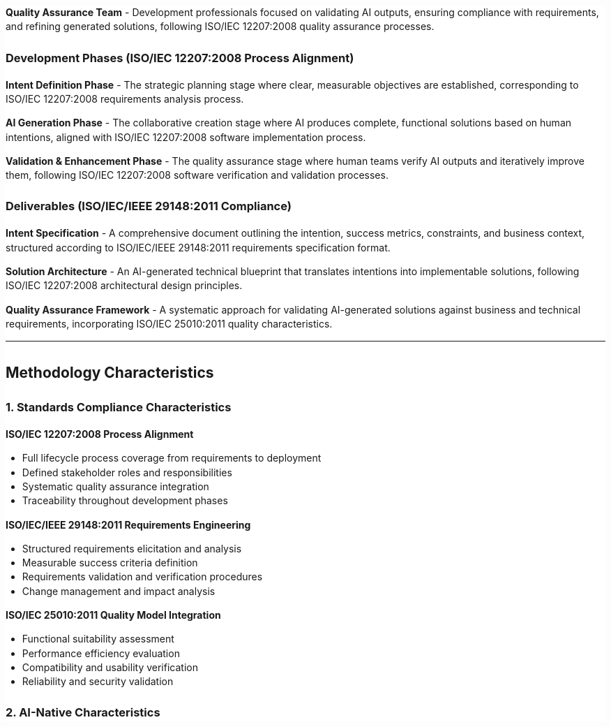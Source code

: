 **Quality Assurance Team** - Development professionals focused on validating AI outputs, ensuring compliance with requirements, and refining generated solutions, following ISO/IEC 12207:2008 quality assurance processes.

### Development Phases (ISO/IEC 12207:2008 Process Alignment)

**Intent Definition Phase** - The strategic planning stage where clear, measurable objectives are established, corresponding to ISO/IEC 12207:2008 requirements analysis process.

**AI Generation Phase** - The collaborative creation stage where AI produces complete, functional solutions based on human intentions, aligned with ISO/IEC 12207:2008 software implementation process.

**Validation & Enhancement Phase** - The quality assurance stage where human teams verify AI outputs and iteratively improve them, following ISO/IEC 12207:2008 software verification and validation processes.

### Deliverables (ISO/IEC/IEEE 29148:2011 Compliance)

**Intent Specification** - A comprehensive document outlining the intention, success metrics, constraints, and business context, structured according to ISO/IEC/IEEE 29148:2011 requirements specification format.

**Solution Architecture** - An AI-generated technical blueprint that translates intentions into implementable solutions, following ISO/IEC 12207:2008 architectural design principles.

**Quality Assurance Framework** - A systematic approach for validating AI-generated solutions against business and technical requirements, incorporating ISO/IEC 25010:2011 quality characteristics.

---

## Methodology Characteristics

### 1. Standards Compliance Characteristics

**ISO/IEC 12207:2008 Process Alignment**
- Full lifecycle process coverage from requirements to deployment
- Defined stakeholder roles and responsibilities
- Systematic quality assurance integration
- Traceability throughout development phases

**ISO/IEC/IEEE 29148:2011 Requirements Engineering**
- Structured requirements elicitation and analysis
- Measurable success criteria definition
- Requirements validation and verification procedures
- Change management and impact analysis

**ISO/IEC 25010:2011 Quality Model Integration**
- Functional suitability assessment
- Performance efficiency evaluation
- Compatibility and usability verification
- Reliability and security validation

### 2. AI-Native Characteristics
